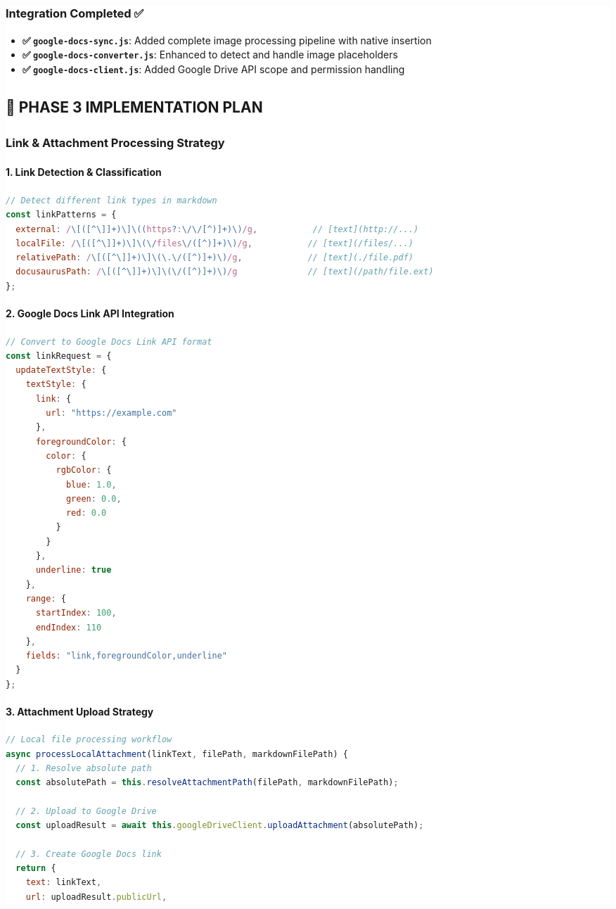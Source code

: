 ### Integration Completed ✅
- **✅ `google-docs-sync.js`**: Added complete image processing pipeline with native insertion
- **✅ `google-docs-converter.js`**: Enhanced to detect and handle image placeholders
- **✅ `google-docs-client.js`**: Added Google Drive API scope and permission handling

## 🚀 PHASE 3 IMPLEMENTATION PLAN

### Link & Attachment Processing Strategy

#### 1. Link Detection & Classification
```javascript
// Detect different link types in markdown
const linkPatterns = {
  external: /\[([^\]]+)\]\((https?:\/\/[^)]+)\)/g,           // [text](http://...)
  localFile: /\[([^\]]+)\]\(\/files\/([^)]+)\)/g,           // [text](/files/...)
  relativePath: /\[([^\]]+)\]\(\.\/([^)]+)\)/g,             // [text](./file.pdf)
  docusaurusPath: /\[([^\]]+)\]\(\/([^)]+)\)/g              // [text](/path/file.ext)
};
```

#### 2. Google Docs Link API Integration
```javascript
// Convert to Google Docs Link API format
const linkRequest = {
  updateTextStyle: {
    textStyle: {
      link: {
        url: "https://example.com"
      },
      foregroundColor: {
        color: {
          rgbColor: {
            blue: 1.0,
            green: 0.0,
            red: 0.0
          }
        }
      },
      underline: true
    },
    range: {
      startIndex: 100,
      endIndex: 110
    },
    fields: "link,foregroundColor,underline"
  }
};
```

#### 3. Attachment Upload Strategy
```javascript
// Local file processing workflow
async processLocalAttachment(linkText, filePath, markdownFilePath) {
  // 1. Resolve absolute path
  const absolutePath = this.resolveAttachmentPath(filePath, markdownFilePath);
  
  // 2. Upload to Google Drive
  const uploadResult = await this.googleDriveClient.uploadAttachment(absolutePath);
  
  // 3. Create Google Docs link
  return {
    text: linkText,
    url: uploadResult.publicUrl,
```